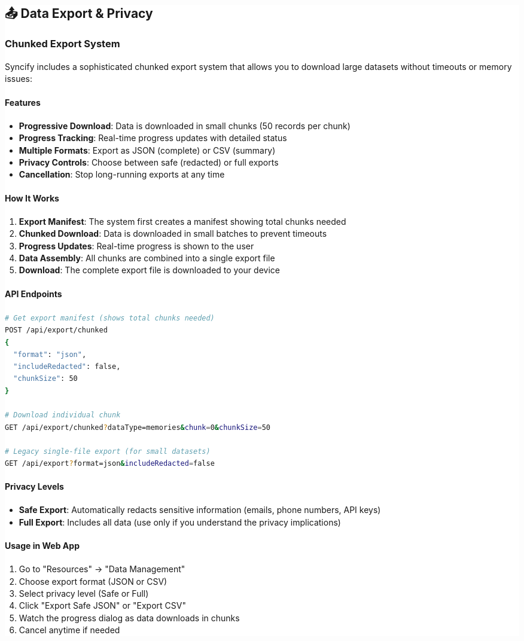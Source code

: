## 📤 Data Export & Privacy

### Chunked Export System

Syncify includes a sophisticated chunked export system that allows you to download large datasets without timeouts or memory issues:

#### Features
- **Progressive Download**: Data is downloaded in small chunks (50 records per chunk)
- **Progress Tracking**: Real-time progress updates with detailed status
- **Multiple Formats**: Export as JSON (complete) or CSV (summary)
- **Privacy Controls**: Choose between safe (redacted) or full exports
- **Cancellation**: Stop long-running exports at any time

#### How It Works

1. **Export Manifest**: The system first creates a manifest showing total chunks needed
2. **Chunked Download**: Data is downloaded in small batches to prevent timeouts
3. **Progress Updates**: Real-time progress is shown to the user
4. **Data Assembly**: All chunks are combined into a single export file
5. **Download**: The complete export file is downloaded to your device

#### API Endpoints

```bash
# Get export manifest (shows total chunks needed)
POST /api/export/chunked
{
  "format": "json",
  "includeRedacted": false,
  "chunkSize": 50
}

# Download individual chunk
GET /api/export/chunked?dataType=memories&chunk=0&chunkSize=50

# Legacy single-file export (for small datasets)
GET /api/export?format=json&includeRedacted=false
```

#### Privacy Levels

- **Safe Export**: Automatically redacts sensitive information (emails, phone numbers, API keys)
- **Full Export**: Includes all data (use only if you understand the privacy implications)

#### Usage in Web App

1. Go to "Resources" → "Data Management"
2. Choose export format (JSON or CSV)
3. Select privacy level (Safe or Full)
4. Click "Export Safe JSON" or "Export CSV"
5. Watch the progress dialog as data downloads in chunks
6. Cancel anytime if needed
